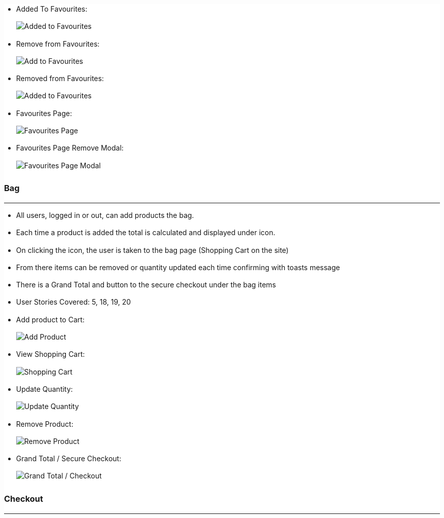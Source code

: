 - Added To Favourites:

  ![Added to Favourites](documentation/features/favourites/favourite-added.png)

- Remove from Favourites:

  ![Add to Favourites](documentation/features/favourites/remove-favourite.png)

- Removed from Favourites:

  ![Added to Favourites](documentation/features/favourites/favourite-removed.png)

- Favourites Page:

  ![Favourites Page](documentation/features/favourites/favourites-page.png)

- Favourites Page Remove Modal:

  ![Favourites Page Modal](documentation/features/favourites/favourites-page-modal.png)


### Bag
_ _ _

- All users, logged in or out, can add products the bag.
- Each time a product is added the total is calculated and displayed under icon.
- On clicking the icon, the user is taken to the bag page (Shopping Cart on the site)
- From there items can be removed or quantity updated each time confirming with toasts message
- There is a Grand Total and button to the secure checkout under the bag items
- User Stories Covered: 5, 18, 19, 20

- Add product to Cart:

  ![Add Product](documentation/features/bag/add-product.png)

- View Shopping Cart:

  ![Shopping Cart](documentation/features/bag/shopping-cart.png)

- Update Quantity:

  ![Update Quantity](documentation/features/bag/update-quantity.png)

- Remove Product:

  ![Remove Product](documentation/features/bag/remove-product.png)

- Grand Total / Secure Checkout:

  ![Grand Total / Checkout](documentation/features/bag/total.png)


### Checkout
_ _ _
